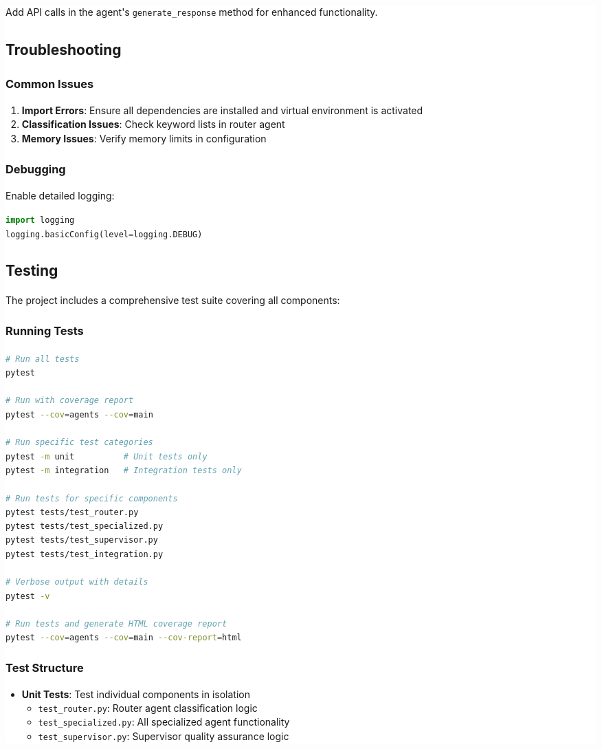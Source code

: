 Add API calls in the agent's `generate_response` method for enhanced functionality.

## Troubleshooting

### Common Issues

1. **Import Errors**: Ensure all dependencies are installed and virtual environment is activated
2. **Classification Issues**: Check keyword lists in router agent
3. **Memory Issues**: Verify memory limits in configuration

### Debugging

Enable detailed logging:
```python
import logging
logging.basicConfig(level=logging.DEBUG)
```

## Testing

The project includes a comprehensive test suite covering all components:

### Running Tests

```bash
# Run all tests
pytest

# Run with coverage report
pytest --cov=agents --cov=main

# Run specific test categories
pytest -m unit          # Unit tests only
pytest -m integration   # Integration tests only

# Run tests for specific components
pytest tests/test_router.py
pytest tests/test_specialized.py
pytest tests/test_supervisor.py
pytest tests/test_integration.py

# Verbose output with details
pytest -v

# Run tests and generate HTML coverage report
pytest --cov=agents --cov=main --cov-report=html
```

### Test Structure

- **Unit Tests**: Test individual components in isolation
  - `test_router.py`: Router agent classification logic
  - `test_specialized.py`: All specialized agent functionality
  - `test_supervisor.py`: Supervisor quality assurance logic
